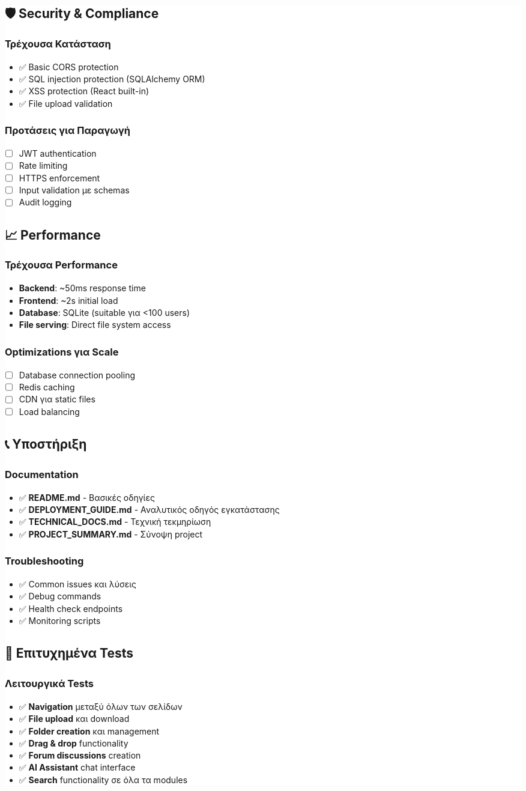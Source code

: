 ## 🛡️ Security & Compliance

### Τρέχουσα Κατάσταση
- ✅ Basic CORS protection
- ✅ SQL injection protection (SQLAlchemy ORM)
- ✅ XSS protection (React built-in)
- ✅ File upload validation

### Προτάσεις για Παραγωγή
- [ ] JWT authentication
- [ ] Rate limiting
- [ ] HTTPS enforcement
- [ ] Input validation με schemas
- [ ] Audit logging

## 📈 Performance

### Τρέχουσα Performance
- **Backend**: ~50ms response time
- **Frontend**: ~2s initial load
- **Database**: SQLite (suitable για <100 users)
- **File serving**: Direct file system access

### Optimizations για Scale
- [ ] Database connection pooling
- [ ] Redis caching
- [ ] CDN για static files
- [ ] Load balancing

## 📞 Υποστήριξη

### Documentation
- ✅ **README.md** - Βασικές οδηγίες
- ✅ **DEPLOYMENT_GUIDE.md** - Αναλυτικός οδηγός εγκατάστασης
- ✅ **TECHNICAL_DOCS.md** - Τεχνική τεκμηρίωση
- ✅ **PROJECT_SUMMARY.md** - Σύνοψη project

### Troubleshooting
- ✅ Common issues και λύσεις
- ✅ Debug commands
- ✅ Health check endpoints
- ✅ Monitoring scripts

## 🎉 Επιτυχημένα Tests

### Λειτουργικά Tests
- ✅ **Navigation** μεταξύ όλων των σελίδων
- ✅ **File upload** και download
- ✅ **Folder creation** και management
- ✅ **Drag & drop** functionality
- ✅ **Forum discussions** creation
- ✅ **AI Assistant** chat interface
- ✅ **Search** functionality σε όλα τα modules
